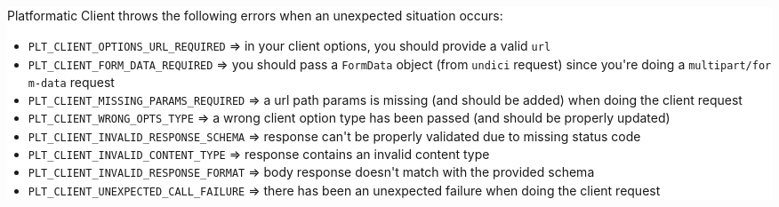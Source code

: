 Platformatic Client throws the following errors when an unexpected situation occurs:
* `PLT_CLIENT_OPTIONS_URL_REQUIRED` => in your client options, you should provide a valid `url`
* `PLT_CLIENT_FORM_DATA_REQUIRED` => you should pass a `FormData` object (from `undici` request) since you're doing a `multipart/form-data` request
* `PLT_CLIENT_MISSING_PARAMS_REQUIRED` => a url path params is missing (and should be added) when doing the client request 
* `PLT_CLIENT_WRONG_OPTS_TYPE` => a wrong client option type has been passed (and should be properly updated)
* `PLT_CLIENT_INVALID_RESPONSE_SCHEMA` => response can't be properly validated due to missing status code
* `PLT_CLIENT_INVALID_CONTENT_TYPE` => response contains an invalid content type 
* `PLT_CLIENT_INVALID_RESPONSE_FORMAT` => body response doesn't match with the provided schema
* `PLT_CLIENT_UNEXPECTED_CALL_FAILURE` => there has been an unexpected failure when doing the client request
